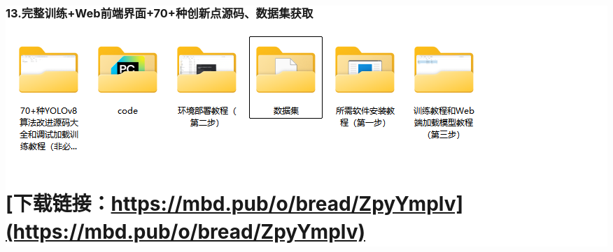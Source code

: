 ### 13.完整训练+Web前端界面+70+种创新点源码、数据集获取

![19.png](19.png)


# [下载链接：https://mbd.pub/o/bread/ZpyYmplv](https://mbd.pub/o/bread/ZpyYmplv)